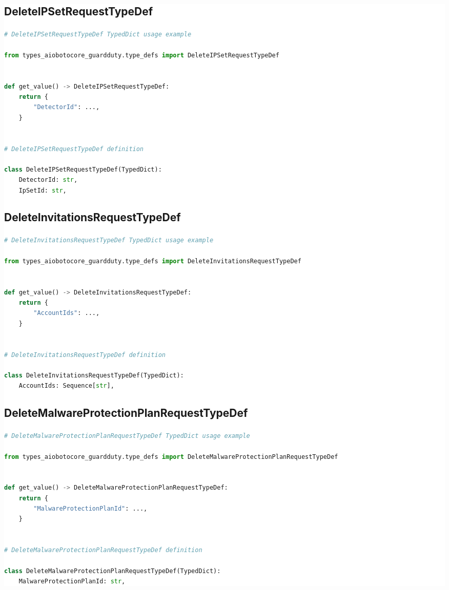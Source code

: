 ```python
```


## DeleteIPSetRequestTypeDef

```python
# DeleteIPSetRequestTypeDef TypedDict usage example

from types_aiobotocore_guardduty.type_defs import DeleteIPSetRequestTypeDef


def get_value() -> DeleteIPSetRequestTypeDef:
    return {
        "DetectorId": ...,
    }


# DeleteIPSetRequestTypeDef definition

class DeleteIPSetRequestTypeDef(TypedDict):
    DetectorId: str,
    IpSetId: str,
```


## DeleteInvitationsRequestTypeDef

```python
# DeleteInvitationsRequestTypeDef TypedDict usage example

from types_aiobotocore_guardduty.type_defs import DeleteInvitationsRequestTypeDef


def get_value() -> DeleteInvitationsRequestTypeDef:
    return {
        "AccountIds": ...,
    }


# DeleteInvitationsRequestTypeDef definition

class DeleteInvitationsRequestTypeDef(TypedDict):
    AccountIds: Sequence[str],
```


## DeleteMalwareProtectionPlanRequestTypeDef

```python
# DeleteMalwareProtectionPlanRequestTypeDef TypedDict usage example

from types_aiobotocore_guardduty.type_defs import DeleteMalwareProtectionPlanRequestTypeDef


def get_value() -> DeleteMalwareProtectionPlanRequestTypeDef:
    return {
        "MalwareProtectionPlanId": ...,
    }


# DeleteMalwareProtectionPlanRequestTypeDef definition

class DeleteMalwareProtectionPlanRequestTypeDef(TypedDict):
    MalwareProtectionPlanId: str,
```